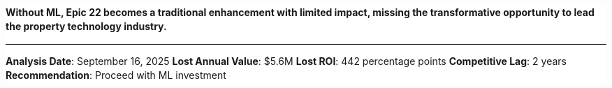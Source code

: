 **Without ML, Epic 22 becomes a traditional enhancement with limited impact, missing the transformative opportunity to lead the property technology industry.**

---

**Analysis Date**: September 16, 2025
**Lost Annual Value**: $5.6M
**Lost ROI**: 442 percentage points
**Competitive Lag**: 2 years
**Recommendation**: Proceed with ML investment